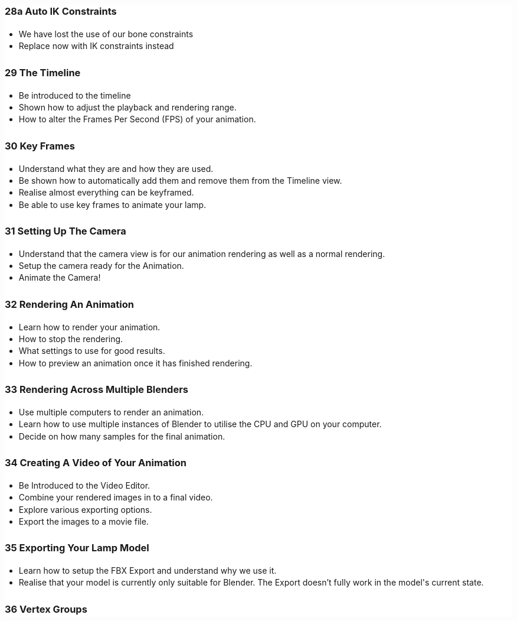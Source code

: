 ### 28a Auto IK Constraints

+ We have lost the use of our bone constraints
+ Replace now with IK constraints instead 

### 29 The Timeline

+ Be introduced to the timeline
+ Shown how to adjust the playback and rendering range.
+ How to alter the Frames Per Second (FPS) of your animation.

### 30 Key Frames

+ Understand what they are and how they are used.
+ Be shown how to automatically add them and remove them from the Timeline view.
+ Realise almost everything can be keyframed.
+ Be able to use key frames to animate your lamp.

### 31 Setting Up The Camera

+ Understand that the camera view is for our animation rendering as well as a normal rendering.
+ Setup the camera ready for the Animation.
+ Animate the Camera!

### 32 Rendering An Animation

+ Learn how to render your animation.
+ How to stop the rendering.
+ What settings to use for good results.
+ How to preview an animation once it has finished rendering.

### 33 Rendering Across Multiple Blenders

+ Use multiple computers to render an animation.
+ Learn how to use multiple instances of Blender to utilise the CPU and GPU on your computer.
+ Decide on how many samples for the final animation.

### 34 Creating A Video of Your Animation

+ Be Introduced to the Video Editor.
+ Combine your rendered images in to a final video.
+ Explore various exporting options.
+ Export the images to a movie file.

### 35 Exporting Your Lamp Model

+ Learn how to setup the FBX Export and understand why we use it.
+ Realise that your model is currently only suitable for Blender. The Export doesn’t fully work in the model's current state.

### 36 Vertex Groups
